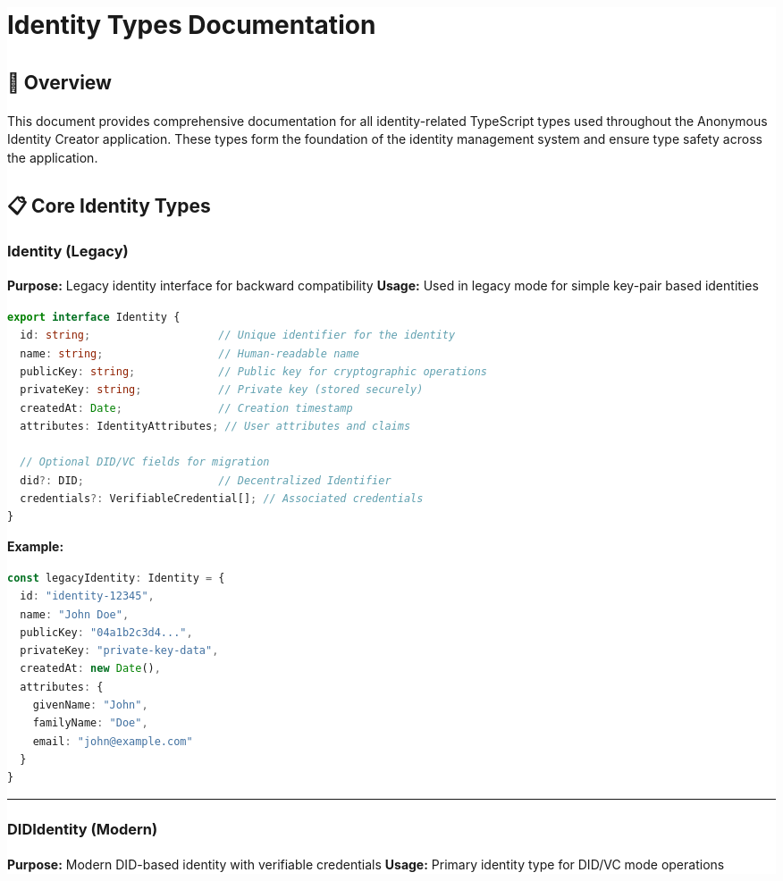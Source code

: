 # Identity Types Documentation

## 🎯 Overview

This document provides comprehensive documentation for all identity-related TypeScript types used throughout the Anonymous Identity Creator application. These types form the foundation of the identity management system and ensure type safety across the application.

## 📋 Core Identity Types

### Identity (Legacy)
**Purpose:** Legacy identity interface for backward compatibility
**Usage:** Used in legacy mode for simple key-pair based identities

```typescript
export interface Identity {
  id: string;                    // Unique identifier for the identity
  name: string;                  // Human-readable name
  publicKey: string;             // Public key for cryptographic operations
  privateKey: string;            // Private key (stored securely)
  createdAt: Date;               // Creation timestamp
  attributes: IdentityAttributes; // User attributes and claims
  
  // Optional DID/VC fields for migration
  did?: DID;                     // Decentralized Identifier
  credentials?: VerifiableCredential[]; // Associated credentials
}
```

**Example:**
```typescript
const legacyIdentity: Identity = {
  id: "identity-12345",
  name: "John Doe",
  publicKey: "04a1b2c3d4...",
  privateKey: "private-key-data",
  createdAt: new Date(),
  attributes: {
    givenName: "John",
    familyName: "Doe",
    email: "john@example.com"
  }
}
```

---

### DIDIdentity (Modern)
**Purpose:** Modern DID-based identity with verifiable credentials
**Usage:** Primary identity type for DID/VC mode operations
